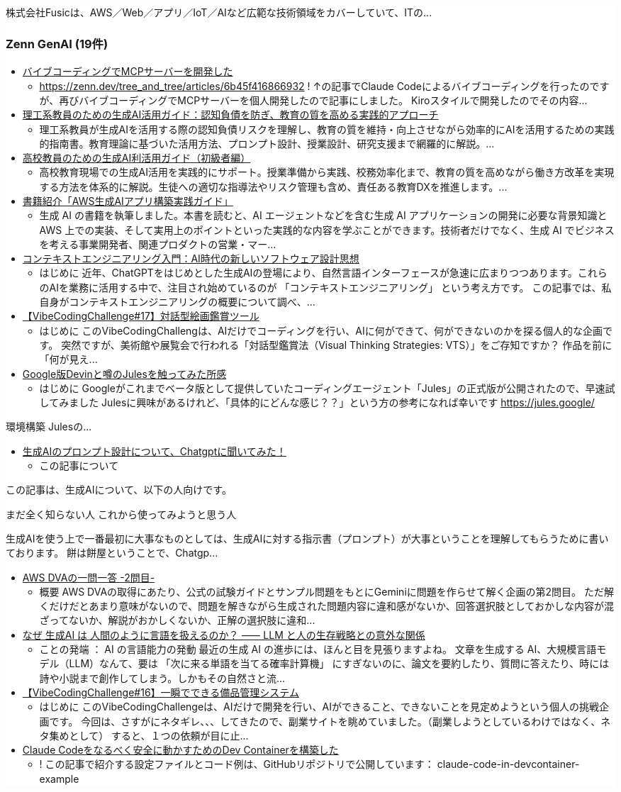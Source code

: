 株式会社Fusicは、AWS／Web／アプリ／IoT／AIなど広範な技術領域をカバーしていて、ITの...

### Zenn GenAI (19件)

- [バイブコーディングでMCPサーバーを開発した](https://zenn.dev/tree_and_tree/articles/4e368320333404)
  - https://zenn.dev/tree_and_tree/articles/6b45f416866932
!
↑の記事でClaude Codeによるバイブコーディングを行ったのですが、再びバイブコーディングでMCPサーバーを個人開発したので記事にしました。
Kiroスタイルで開発したのでその内容...
- [理工系教員のための生成AI活用ガイド：認知負債を防ぎ、教育の質を高める実践的アプローチ](https://zenn.dev/nahisaho/books/cf6812d959962b)
  - 理工系教員が生成AIを活用する際の認知負債リスクを理解し、教育の質を維持・向上させながら効率的にAIを活用するための実践的指南書。教育理論に基づいた活用方法、プロンプト設計、授業設計、研究支援まで網羅的に解説。...
- [高校教員のための生成AI利活用ガイド（初級者編）](https://zenn.dev/nahisaho/books/950e3f953461ec)
  - 高校教育現場での生成AI活用を実践的にサポート。授業準備から実践、校務効率化まで、教育の質を高めながら働き方改革を実現する方法を体系的に解説。生徒への適切な指導法やリスク管理も含め、責任ある教育DXを推進します。...
- [書籍紹介「AWS生成AIアプリ構築実践ガイド」](https://zenn.dev/hariby/articles/efa8b76b15e096)
  - 生成 AI の書籍を執筆しました。本書を読むと、AI エージェントなどを含む生成 AI アプリケーションの開発に必要な背景知識と AWS 上での実装、そして実用上のポイントといった実践的な内容を学ぶことができます。技術者だけでなく、生成 AI でビジネスを考える事業開発者、関連プロダクトの営業・マー...
- [コンテキストエンジニアリング入門：AI時代の新しいソフトウェア設計思想](https://zenn.dev/chameleonmeme/articles/3fa24ed960c9bd)
  - はじめに
近年、ChatGPTをはじめとした生成AIの登場により、自然言語インターフェースが急速に広まりつつあります。これらのAIを業務に活用する中で、注目され始めているのが 「コンテキストエンジニアリング」 という考え方です。
この記事では、私自身がコンテキストエンジニアリングの概要について調べ、...
- [【VibeCodingChallenge#17】対話型絵画鑑賞ツール](https://zenn.dev/tkinzenn/articles/2eca8bac976275)
  - はじめに
このVibeCodingChallengは、AIだけでコーディングを行い、AIに何ができて、何ができないのかを探る個人的な企画です。
突然ですが、美術館や展覧会で行われる「対話型鑑賞法（Visual Thinking Strategies: VTS）」をご存知ですか？
作品を前に「何が見え...
- [Google版Devinと噂のJulesを触ってみた所感](https://zenn.dev/taiga_k/articles/8908f537187923)
  - はじめに
Googleがこれまでベータ版として提供していたコーディングエージェント「Jules」の正式版が公開されたので、早速試してみました
Julesに興味があるけれど、「具体的にどんな感じ？？」という方の参考になれば幸いです
https://jules.google/

 環境構築
Julesの...
- [生成AIのプロンプト設計について、Chatgptに聞いてみた！](https://zenn.dev/monkey_gineer/articles/1a7ce43ae2da4a)
  - この記事について

この記事は、生成AIについて、以下の人向けです。

まだ全く知らない人
これから使ってみようと思う人


生成AIを使う上で一番最初に大事なものとしては、生成AIに対する指示書（プロンプト）が大事ということを理解してもらうために書いております。
餅は餅屋ということで、Chatgp...
- [AWS DVAの一問一答 -2問目-](https://zenn.dev/waaani/articles/aws-dva-qna2)
  - 概要
AWS DVAの取得にあたり、公式の試験ガイドとサンプル問題をもとにGeminiに問題を作らせて解く企画の第2問目。
ただ解くだけだとあまり意味がないので、問題を解きながら生成された問題内容に違和感がないか、回答選択肢としておかしな内容が混ざってないか、解説がおかしくないか、正解の選択肢に違和...
- [なぜ 生成AI は 人間のように言語を扱えるのか？ ⸺ LLM と人の生存戦略との意外な関係](https://zenn.dev/h1deya/articles/llm-and-brain)
  - ことの発端 ： AI の言語能力の発動
最近の生成 AI の進歩には、ほんと目を見張りますよね。
文章を生成する AI、大規模言語モデル（LLM）なんて、要は 「次に来る単語を当てる確率計算機」 にすぎないのに、論文を要約したり、質問に答えたり、時には詩や小説まで創作してしまう。しかもその自然さと流...
- [【VibeCodingChallenge#16】一瞬でできる備品管理システム](https://zenn.dev/acntechjp/articles/37990af62c8044)
  - はじめに
このVibeCodingChallengeは、AIだけで開発を行い、AIができること、できないことを見定めようという個人の挑戦企画です。
今回は、さすがにネタギレ、、、してきたので、副業サイトを眺めていました。（副業しようとしているわけではなく、ネタ集めとして）
すると、１つの依頼が目に止...
- [Claude Codeをなるべく安全に動かすためのDev Containerを構築した](https://zenn.dev/backpaper0/articles/038838c4cec2a8)
  - !
この記事で紹介する設定ファイルとコード例は、GitHubリポジトリで公開しています：
claude-code-in-devcontainer-example